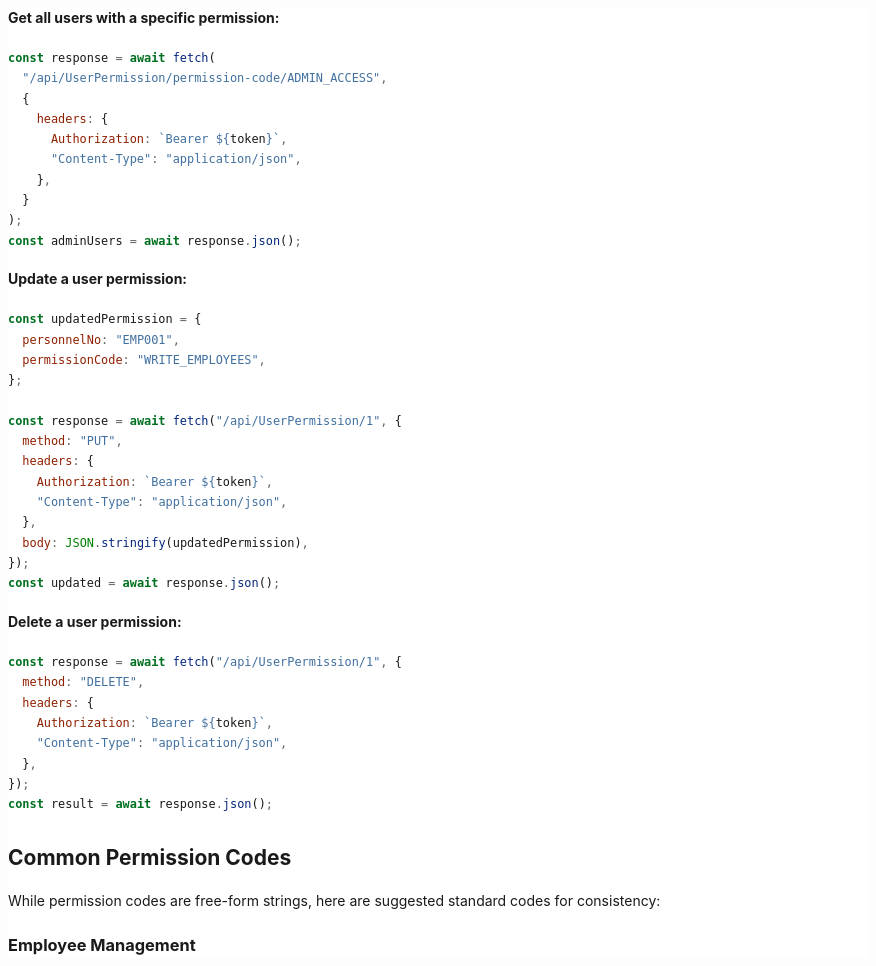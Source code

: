 #### Get all users with a specific permission:

```javascript
const response = await fetch(
  "/api/UserPermission/permission-code/ADMIN_ACCESS",
  {
    headers: {
      Authorization: `Bearer ${token}`,
      "Content-Type": "application/json",
    },
  }
);
const adminUsers = await response.json();
```

#### Update a user permission:

```javascript
const updatedPermission = {
  personnelNo: "EMP001",
  permissionCode: "WRITE_EMPLOYEES",
};

const response = await fetch("/api/UserPermission/1", {
  method: "PUT",
  headers: {
    Authorization: `Bearer ${token}`,
    "Content-Type": "application/json",
  },
  body: JSON.stringify(updatedPermission),
});
const updated = await response.json();
```

#### Delete a user permission:

```javascript
const response = await fetch("/api/UserPermission/1", {
  method: "DELETE",
  headers: {
    Authorization: `Bearer ${token}`,
    "Content-Type": "application/json",
  },
});
const result = await response.json();
```

## Common Permission Codes

While permission codes are free-form strings, here are suggested standard codes for consistency:

### Employee Management
